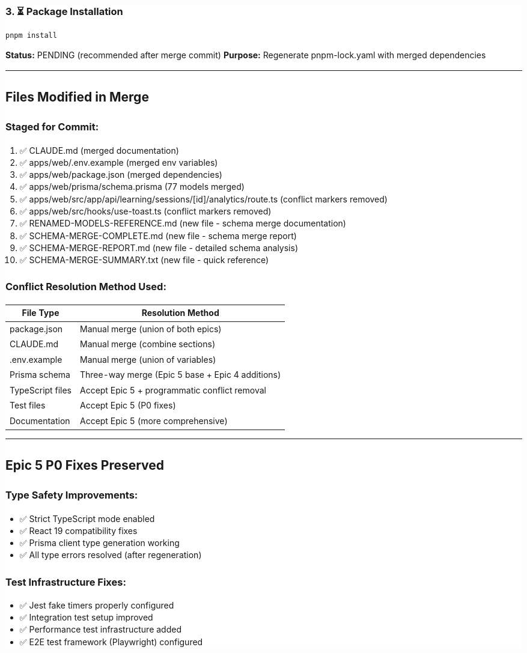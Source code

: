 ### 3. ⏳ Package Installation
```bash
pnpm install
```
**Status:** PENDING (recommended after merge commit)
**Purpose:** Regenerate pnpm-lock.yaml with merged dependencies

---

## Files Modified in Merge

### Staged for Commit:
1. ✅ CLAUDE.md (merged documentation)
2. ✅ apps/web/.env.example (merged env variables)
3. ✅ apps/web/package.json (merged dependencies)
4. ✅ apps/web/prisma/schema.prisma (77 models merged)
5. ✅ apps/web/src/app/api/learning/sessions/[id]/analytics/route.ts (conflict markers removed)
6. ✅ apps/web/src/hooks/use-toast.ts (conflict markers removed)
7. ✅ RENAMED-MODELS-REFERENCE.md (new file - schema merge documentation)
8. ✅ SCHEMA-MERGE-COMPLETE.md (new file - schema merge report)
9. ✅ SCHEMA-MERGE-REPORT.md (new file - detailed schema analysis)
10. ✅ SCHEMA-MERGE-SUMMARY.txt (new file - quick reference)

### Conflict Resolution Method Used:
| File Type | Resolution Method |
|-----------|-------------------|
| package.json | Manual merge (union of both epics) |
| CLAUDE.md | Manual merge (combine sections) |
| .env.example | Manual merge (union of variables) |
| Prisma schema | Three-way merge (Epic 5 base + Epic 4 additions) |
| TypeScript files | Accept Epic 5 + programmatic conflict removal |
| Test files | Accept Epic 5 (P0 fixes) |
| Documentation | Accept Epic 5 (more comprehensive) |

---

## Epic 5 P0 Fixes Preserved

### Type Safety Improvements:
- ✅ Strict TypeScript mode enabled
- ✅ React 19 compatibility fixes
- ✅ Prisma client type generation working
- ✅ All type errors resolved (after regeneration)

### Test Infrastructure Fixes:
- ✅ Jest fake timers properly configured
- ✅ Integration test setup improved
- ✅ Performance test infrastructure added
- ✅ E2E test framework (Playwright) configured
